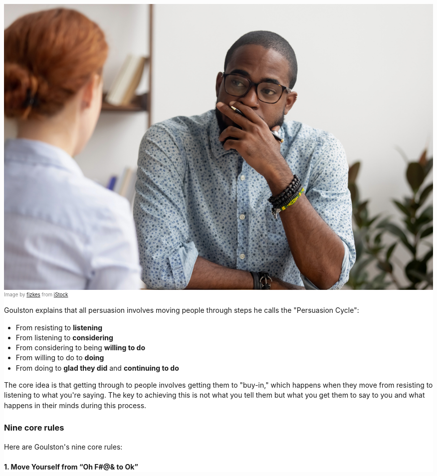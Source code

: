 ![](assets/images/istock/iStock-1150384570.jpg)
<div style="font-size: 70%; margin-top: -16px; color: grey; margin-bottom: 12px">
Image by <a target="_blank" href="https://www.istockphoto.com/en/portfolio/fizkes">fizkes</a> from <a target="_blank" href="https://www.istockphoto.com/">iStock</a>
</div>


Goulston explains that all persuasion involves moving people through steps he calls the "Persuasion Cycle":
* From resisting to **listening**
* From listening to **considering**
* From considering to being **willing to do**
* From willing to do to **doing**
* From doing to **glad they did** and **continuing to do**

The core idea is that getting through to people involves getting them to "buy-in," which happens when they move from resisting to listening to what you're saying. The key to achieving this is not what you tell them but what you get them to say to you and what happens in their minds during this process.


### Nine core rules

Here are Goulston's nine core rules:
#### 1. **Move Yourself from “Oh F#@& to Ok”**
